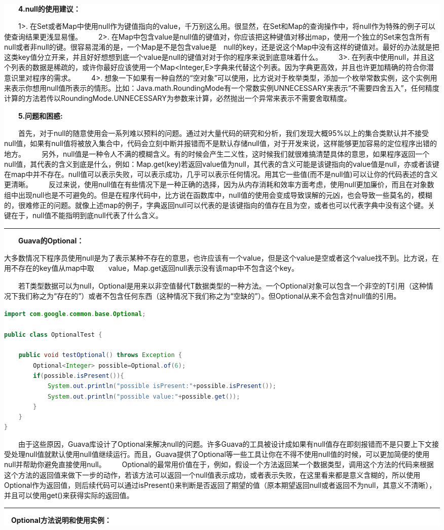 　　**4.null的使用建议：**

　　1>. 在Set或者Map中使用null作为键值指向的value，千万别这么用。很显然，在Set和Map的查询操作中，将null作为特殊的例子可以使查询结果更浅显易懂。
　　2>. 在Map中包含value是null值的键值对，你应该把这种键值对移出map，使用一个独立的Set来包含所有null或者非null的键。很容易混淆的是，一个Map是不是包含value是　null的key，还是说这个Map中没有这样的键值对。最好的办法就是把这类key值分立开来，并且好好想想到底一个value是null的键值对对于你的程序来说到底意味着什么。
　　3>. 在列表中使用null，并且这个列表的数据是稀疏的，或许你最好应该使用一个Map<Integer,E>字典来代替这个列表。因为字典更高效，并且也许更加精确的符合你潜意识里对程序的需求。
　　4>. 想象一下如果有一种自然的“空对象”可以使用，比方说对于枚举类型，添加一个枚举常数实例，这个实例用来表示你想用null值所表示的情形。比如：Java.math.RoundingMode有一个常数实例UNNECESSARY来表示“不需要四舍五入”，任何精度计算的方法若传以RoundingMode.UNNECESSARY为参数来计算，必然抛出一个异常来表示不需要舍取精度。

　　**5.问题和困惑:**

　　首先，对于null的随意使用会一系列难以预料的问题。通过对大量代码的研究和分析，我们发现大概95%以上的集合类默认并不接受null值，如果有null值将被放入集合中，代码会立刻中断并报错而不是默认存储null值，对于开发来说，这样能够更加容易的定位程序出错的地方。
　　另外，null值是一种令人不满的模糊含义。有的时候会产生二义性，这时候我们就很难搞清楚具体的意思，如果程序返回一个null值，其代表的含义到底是什么，例如：Map.get(key)若返回value值为null，其代表的含义可能是该键指向的value值是null，亦或者该键在map中并不存在。null值可以表示失败，可以表示成功，几乎可以表示任何情况。用其它一些值(而不是null值)可以让你的代码表述的含义更清晰。
　　反过来说，使用null值在有些情况下是一种正确的选择，因为从内存消耗和效率方面考虑，使用null更加廉价，而且在对象数组中出现null也是不可避免的。但是在程序代码中，比方说在函数库中，null值的使用会变成导致误解的元凶，也会导致一些莫名的，模糊的，很难修正的问题。就像上述map的例子，字典返回null可以代表的是该键指向的值存在且为空，或者也可以代表字典中没有这个键。关键在于，null值不能指明到底null代表了什么含义。

------

　　**Guava的Optional：**

​	大多数情况下程序员使用null是为了表示某种不存在的意思，也许应该有一个value，但是这个value是空或者这个value找不到。比方说，在用不存在的key值从map中取　　value，Map.get返回null表示没有该map中不包含这个key。　

　　若T类型数据可以为null，Optional<T>是用来以非空值替代T数据类型的一种方法。一个Optional对象可以包含一个非空的T引用（这种情况下我们称之为“存在的”）或者不包含任何东西（这种情况下我们称之为“空缺的”）。但Optional从来不会包含对null值的引用。



```java
import com.google.common.base.Optional;

public class OptionalTest {
    
    public void testOptional() throws Exception { 
        Optional<Integer> possible=Optional.of(6);
        if(possible.isPresent()){
            System.out.println("possible isPresent:"+possible.isPresent());
            System.out.println("possible value:"+possible.get());
        }
    } 
}
```



　　由于这些原因，Guava库设计了Optional来解决null的问题。许多Guava的工具被设计成如果有null值存在即刻报错而不是只要上下文接受处理null值就默认使用null值继续运行。而且，Guava提供了Optional等一些工具让你在不得不使用null值的时候，可以更加简便的使用null并帮助你避免直接使用null。
　　Optional<T>的最常用价值在于，例如，假设一个方法返回某一个数据类型，调用这个方法的代码来根据这个方法的返回值来做下一步的动作，若该方法可以返回一个null值表示成功，或者表示失败，在这里看来都是意义含糊的，所以使用Optional<T>作为返回值，则后续代码可以通过isPresent()来判断是否返回了期望的值（原本期望返回null或者返回不为null，其意义不清晰），并且可以使用get()来获得实际的返回值。

------

　**Optional方法说明和使用实例：**
